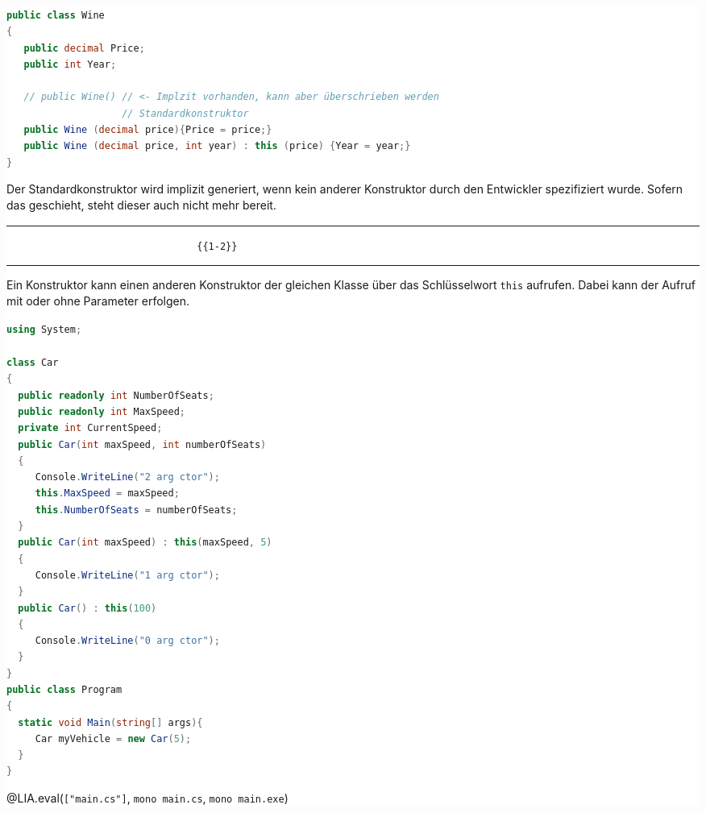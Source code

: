 ```csharp    Constructors
public class Wine
{
   public decimal Price;
   public int Year;

   // public Wine() // <- Implzit vorhanden, kann aber überschrieben werden
                    // Standardkonstruktor
   public Wine (decimal price){Price = price;}
   public Wine (decimal price, int year) : this (price) {Year = year;}
}
```

Der Standardkonstruktor wird implizit generiert, wenn kein anderer Konstruktor
durch den Entwickler spezifiziert wurde. Sofern das geschieht, steht dieser auch
nicht mehr bereit.


******************************************************************************

                                     {{1-2}}
******************************************************************************

Ein Konstruktor kann einen anderen Konstruktor der gleichen Klasse über das
Schlüsselwort `this` aufrufen. Dabei kann der Aufruf mit oder ohne Parameter
erfolgen.

```csharp    ReadOnlyVsConst
using System;

class Car
{
  public readonly int NumberOfSeats;
  public readonly int MaxSpeed;
  private int CurrentSpeed;
  public Car(int maxSpeed, int numberOfSeats)
  {
     Console.WriteLine("2 arg ctor");
     this.MaxSpeed = maxSpeed;
     this.NumberOfSeats = numberOfSeats;
  }
  public Car(int maxSpeed) : this(maxSpeed, 5)
  {
     Console.WriteLine("1 arg ctor");
  }
  public Car() : this(100)
  {
     Console.WriteLine("0 arg ctor");
  }
}
public class Program
{
  static void Main(string[] args){
     Car myVehicle = new Car(5);
  }
}
```
@LIA.eval(`["main.cs"]`, `mono main.cs`, `mono main.exe`)
